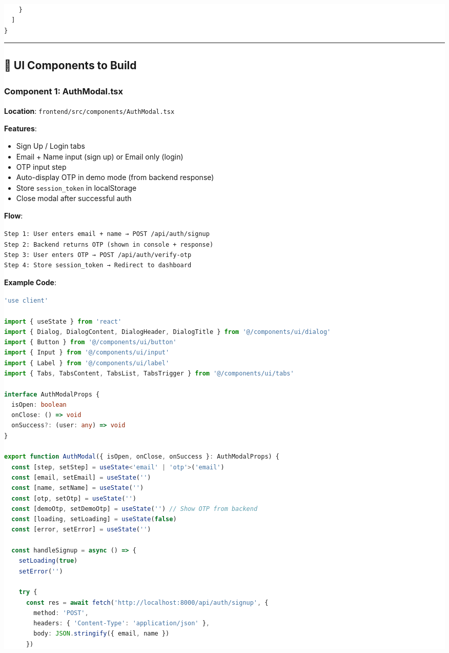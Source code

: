 ```typescript
    }
  ]
}
```

---

## 🎨 UI Components to Build

### Component 1: AuthModal.tsx

**Location**: `frontend/src/components/AuthModal.tsx`

**Features**:
- Sign Up / Login tabs
- Email + Name input (sign up) or Email only (login)
- OTP input step
- Auto-display OTP in demo mode (from backend response)
- Store `session_token` in localStorage
- Close modal after successful auth

**Flow**:
```
Step 1: User enters email + name → POST /api/auth/signup
Step 2: Backend returns OTP (shown in console + response)
Step 3: User enters OTP → POST /api/auth/verify-otp
Step 4: Store session_token → Redirect to dashboard
```

**Example Code**:
```typescript
'use client'

import { useState } from 'react'
import { Dialog, DialogContent, DialogHeader, DialogTitle } from '@/components/ui/dialog'
import { Button } from '@/components/ui/button'
import { Input } from '@/components/ui/input'
import { Label } from '@/components/ui/label'
import { Tabs, TabsContent, TabsList, TabsTrigger } from '@/components/ui/tabs'

interface AuthModalProps {
  isOpen: boolean
  onClose: () => void
  onSuccess?: (user: any) => void
}

export function AuthModal({ isOpen, onClose, onSuccess }: AuthModalProps) {
  const [step, setStep] = useState<'email' | 'otp'>('email')
  const [email, setEmail] = useState('')
  const [name, setName] = useState('')
  const [otp, setOtp] = useState('')
  const [demoOtp, setDemoOtp] = useState('') // Show OTP from backend
  const [loading, setLoading] = useState(false)
  const [error, setError] = useState('')

  const handleSignup = async () => {
    setLoading(true)
    setError('')
    
    try {
      const res = await fetch('http://localhost:8000/api/auth/signup', {
        method: 'POST',
        headers: { 'Content-Type': 'application/json' },
        body: JSON.stringify({ email, name })
      })
```